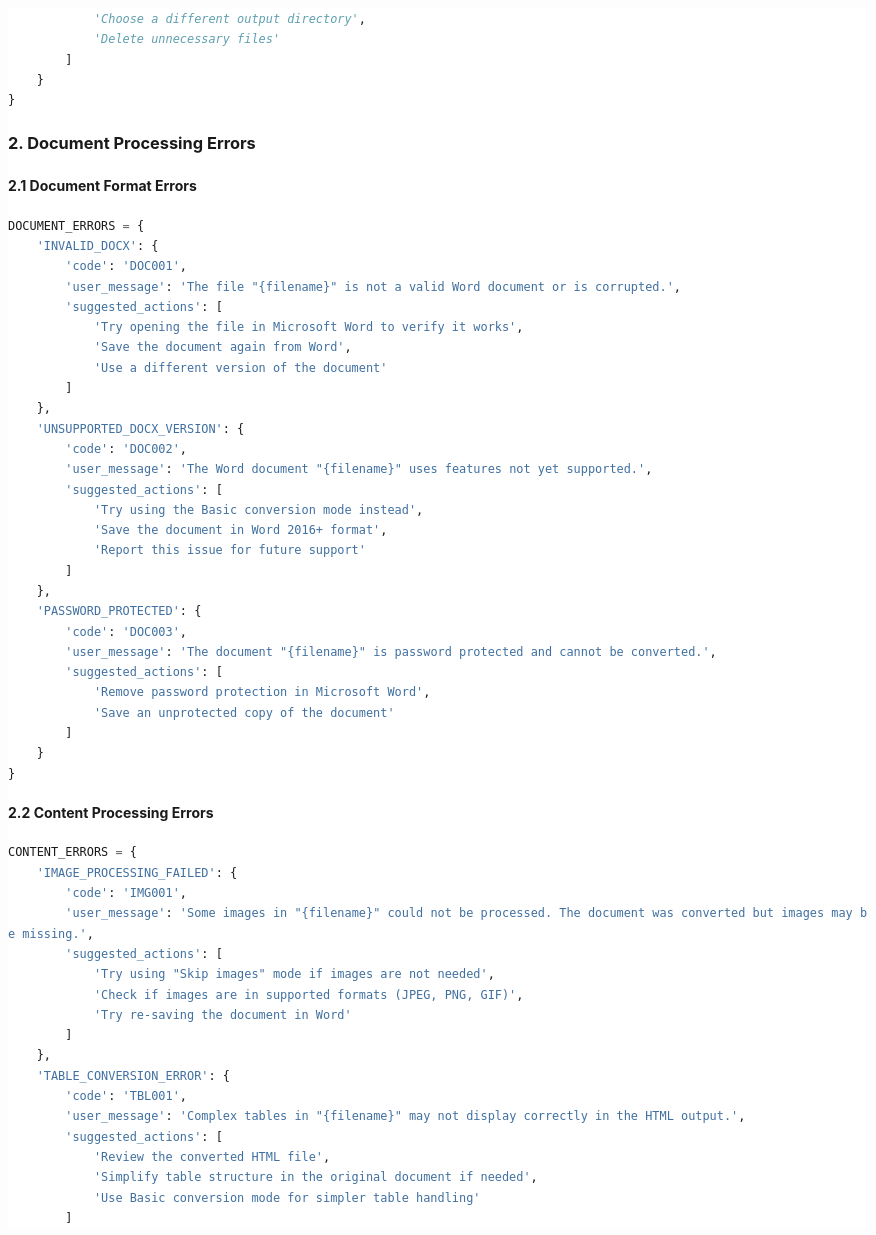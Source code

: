 ```python
            'Choose a different output directory',
            'Delete unnecessary files'
        ]
    }
}
```

### 2. Document Processing Errors

#### 2.1 Document Format Errors
```python
DOCUMENT_ERRORS = {
    'INVALID_DOCX': {
        'code': 'DOC001',
        'user_message': 'The file "{filename}" is not a valid Word document or is corrupted.',
        'suggested_actions': [
            'Try opening the file in Microsoft Word to verify it works',
            'Save the document again from Word',
            'Use a different version of the document'
        ]
    },
    'UNSUPPORTED_DOCX_VERSION': {
        'code': 'DOC002',
        'user_message': 'The Word document "{filename}" uses features not yet supported.',
        'suggested_actions': [
            'Try using the Basic conversion mode instead',
            'Save the document in Word 2016+ format',
            'Report this issue for future support'
        ]
    },
    'PASSWORD_PROTECTED': {
        'code': 'DOC003',
        'user_message': 'The document "{filename}" is password protected and cannot be converted.',
        'suggested_actions': [
            'Remove password protection in Microsoft Word',
            'Save an unprotected copy of the document'
        ]
    }
}
```

#### 2.2 Content Processing Errors
```python
CONTENT_ERRORS = {
    'IMAGE_PROCESSING_FAILED': {
        'code': 'IMG001',
        'user_message': 'Some images in "{filename}" could not be processed. The document was converted but images may be missing.',
        'suggested_actions': [
            'Try using "Skip images" mode if images are not needed',
            'Check if images are in supported formats (JPEG, PNG, GIF)',
            'Try re-saving the document in Word'
        ]
    },
    'TABLE_CONVERSION_ERROR': {
        'code': 'TBL001',
        'user_message': 'Complex tables in "{filename}" may not display correctly in the HTML output.',
        'suggested_actions': [
            'Review the converted HTML file',
            'Simplify table structure in the original document if needed',
            'Use Basic conversion mode for simpler table handling'
        ]
```